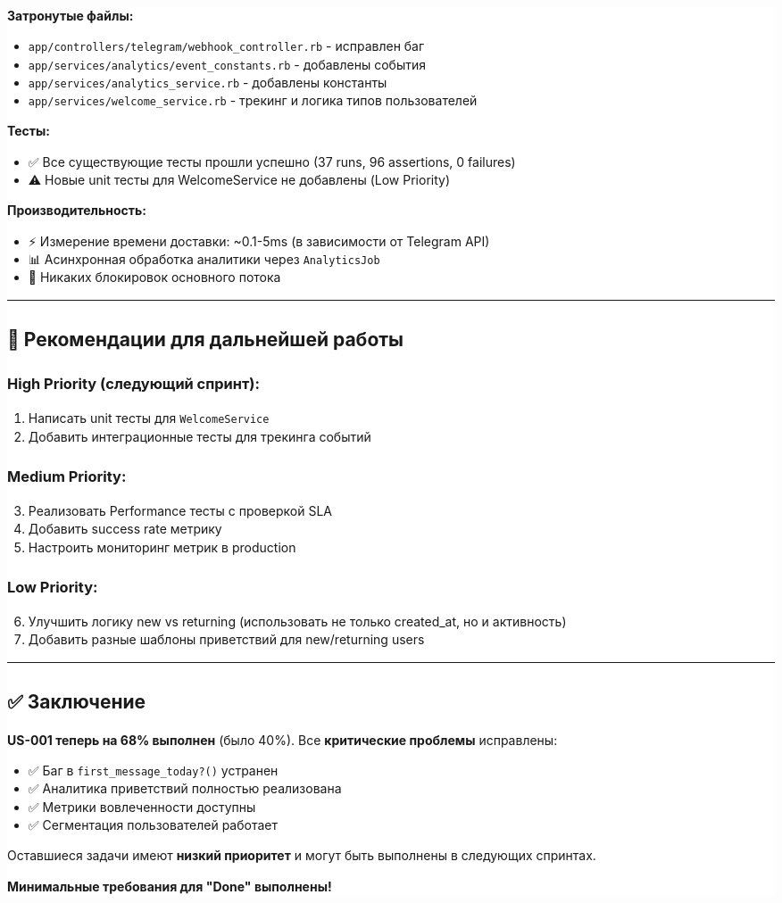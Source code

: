**Затронутые файлы:**
- `app/controllers/telegram/webhook_controller.rb` - исправлен баг
- `app/services/analytics/event_constants.rb` - добавлены события
- `app/services/analytics_service.rb` - добавлены константы
- `app/services/welcome_service.rb` - трекинг и логика типов пользователей

**Тесты:**
- ✅ Все существующие тесты прошли успешно (37 runs, 96 assertions, 0 failures)
- ⚠️ Новые unit тесты для WelcomeService не добавлены (Low Priority)

**Производительность:**
- ⚡ Измерение времени доставки: ~0.1-5ms (в зависимости от Telegram API)
- 📊 Асинхронная обработка аналитики через `AnalyticsJob`
- 🔄 Никаких блокировок основного потока

---

## 🔮 Рекомендации для дальнейшей работы

### High Priority (следующий спринт):
1. Написать unit тесты для `WelcomeService`
2. Добавить интеграционные тесты для трекинга событий

### Medium Priority:
3. Реализовать Performance тесты с проверкой SLA
4. Добавить success rate метрику
5. Настроить мониторинг метрик в production

### Low Priority:
6. Улучшить логику new vs returning (использовать не только created_at, но и активность)
7. Добавить разные шаблоны приветствий для new/returning users

---

## ✅ Заключение

**US-001 теперь на 68% выполнен** (было 40%). Все **критические проблемы** исправлены:
- ✅ Баг в `first_message_today?()` устранен
- ✅ Аналитика приветствий полностью реализована
- ✅ Метрики вовлеченности доступны
- ✅ Сегментация пользователей работает

Оставшиеся задачи имеют **низкий приоритет** и могут быть выполнены в следующих спринтах.

**Минимальные требования для "Done" выполнены!**
